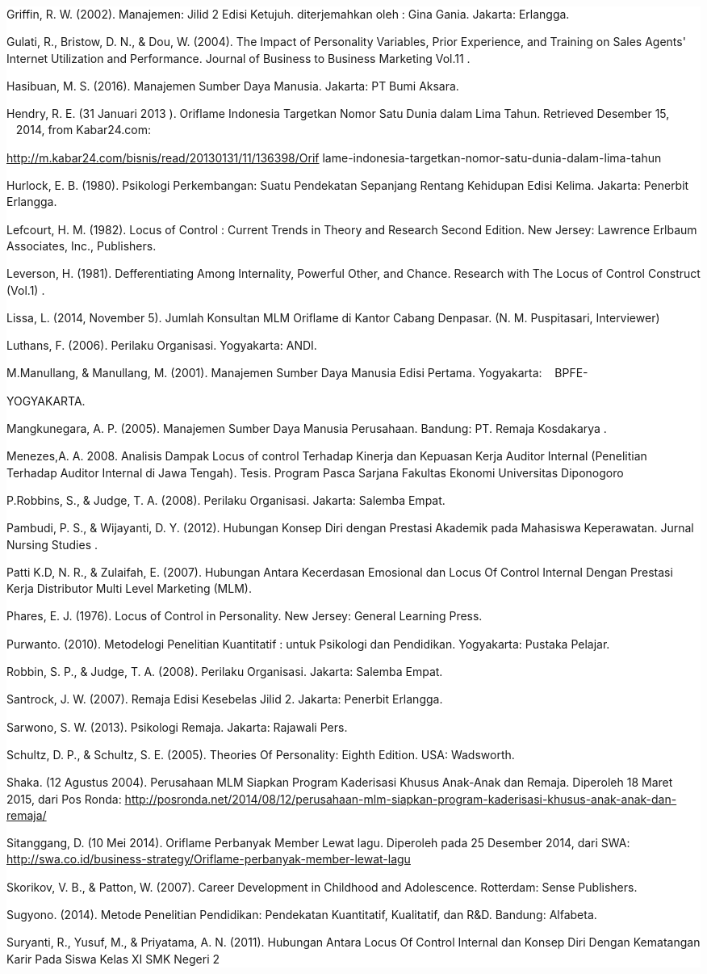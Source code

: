 <p><span class="font3">Griffin, R. W. (2002). Manajemen: Jilid 2 Edisi Ketujuh. diterjemahkan oleh : Gina Gania. Jakarta: Erlangga.</span></p>
<p><span class="font3">Gulati, R., Bristow, D. N., &amp;&nbsp;Dou, W. (2004). The Impact of Personality Variables, Prior Experience, and Training on Sales Agents' Internet Utilization and Performance. Journal of Business to Business Marketing Vol.11 .</span></p>
<p><span class="font3">Hasibuan, M. S. (2016). Manajemen Sumber Daya Manusia. Jakarta: PT Bumi Aksara.</span></p>
<p><span class="font3">Hendry, R. E. (31 Januari 2013 ). Oriflame Indonesia Targetkan Nomor Satu Dunia dalam Lima Tahun. Retrieved Desember 15, &nbsp;&nbsp;&nbsp;2014, from Kabar24.com:</span></p>
<p><a href="http://m.kabar24.com/bisnis/read/20130131/11/136398/Orif"><span class="font3">http://m.kabar24.com/bisnis/read/20130131/11/136398/Orif</span></a><span class="font3"> lame-indonesia-targetkan-nomor-satu-dunia-dalam-lima-tahun</span></p>
<p><span class="font3">Hurlock, E. B. (1980). Psikologi Perkembangan: Suatu Pendekatan Sepanjang Rentang Kehidupan Edisi Kelima. Jakarta: Penerbit Erlangga.</span></p>
<p><span class="font3">Lefcourt, H. M. (1982). Locus of Control : Current Trends in Theory and Research Second Edition. New Jersey: Lawrence Erlbaum Associates, Inc., Publishers.</span></p>
<p><span class="font3">Leverson, H. (1981). Defferentiating Among Internality, Powerful Other, and Chance. Research with The Locus of Control Construct (Vol.1) .</span></p>
<p><span class="font3">Lissa, L. (2014, November 5). Jumlah Konsultan MLM Oriflame di Kantor Cabang Denpasar. (N. M. Puspitasari, Interviewer)</span></p>
<p><span class="font3">Luthans, F. (2006). Perilaku Organisasi. Yogyakarta: ANDI.</span></p>
<p><span class="font3">M.Manullang, &amp;&nbsp;Manullang, M. (2001). Manajemen Sumber Daya Manusia Edisi Pertama. Yogyakarta: &nbsp;&nbsp;&nbsp;BPFE-</span></p>
<p><span class="font3">YOGYAKARTA.</span></p>
<p><span class="font3">Mangkunegara, A. P. (2005). Manajemen Sumber Daya Manusia Perusahaan. Bandung: PT. Remaja Kosdakarya .</span></p>
<p><span class="font3">Menezes,A. A. 2008. Analisis Dampak Locus of control Terhadap Kinerja dan Kepuasan Kerja Auditor Internal (Penelitian Terhadap Auditor Internal di Jawa Tengah). Tesis. Program Pasca Sarjana Fakultas Ekonomi Universitas Diponogoro</span></p>
<p><span class="font3">P.Robbins, S., &amp;&nbsp;Judge, T. A. (2008). Perilaku Organisasi. Jakarta: Salemba Empat.</span></p>
<p><span class="font3">Pambudi, P. S., &amp;&nbsp;Wijayanti, D. Y. (2012). Hubungan Konsep Diri dengan Prestasi Akademik pada Mahasiswa Keperawatan. Jurnal Nursing Studies .</span></p>
<p><span class="font3">Patti K.D, N. R., &amp;&nbsp;Zulaifah, E. (2007). Hubungan Antara Kecerdasan Emosional dan Locus Of Control Internal Dengan Prestasi Kerja Distributor Multi Level Marketing (MLM).</span></p>
<p><span class="font3">Phares, E. J. (1976). Locus of Control in Personality. New Jersey: General Learning Press.</span></p>
<p><span class="font3">Purwanto. (2010). Metodelogi Penelitian Kuantitatif : untuk Psikologi dan Pendidikan. Yogyakarta: Pustaka Pelajar.</span></p>
<p><span class="font3">Robbin, S. P., &amp;&nbsp;Judge, T. A. (2008). Perilaku Organisasi. Jakarta: Salemba Empat.</span></p>
<p><span class="font3">Santrock, J. W. (2007). Remaja Edisi Kesebelas Jilid 2. Jakarta: Penerbit Erlangga.</span></p>
<p><span class="font3">Sarwono, S. W. (2013). Psikologi Remaja. Jakarta: Rajawali Pers.</span></p>
<p><span class="font3">Schultz, D. P., &amp;&nbsp;Schultz, S. E. (2005). Theories Of Personality: Eighth Edition. USA: Wadsworth.</span></p>
<p><span class="font3">Shaka. (12 Agustus 2004). Perusahaan MLM Siapkan Program Kaderisasi Khusus Anak-Anak dan Remaja. Diperoleh 18 Maret 2015, dari Pos Ronda: </span><a href="http://posronda.net/2014/08/12/perusahaan-mlm-siapkan-program-kaderisasi-khusus-anak-anak-dan-remaja/"><span class="font3">http://posronda.net/2014/08/12/perusahaan-mlm-siapkan-program-kaderisasi-khusus-anak-anak-dan-remaja/</span></a></p>
<p><span class="font3">Sitanggang, D. (10 Mei 2014). Oriflame Perbanyak Member Lewat lagu. Diperoleh pada 25 Desember 2014, dari SWA: </span><a href="http://swa.co.id/business-strategy/Oriflame-perbanyak-member-lewat-lagu"><span class="font3">http://swa.co.id/business-strategy/Oriflame-perbanyak-member-lewat-lagu</span></a></p>
<p><span class="font3">Skorikov, V. B., &amp;&nbsp;Patton, W. (2007). Career Development in Childhood and Adolescence. Rotterdam: Sense Publishers.</span></p>
<p><span class="font3">Sugyono. (2014). Metode Penelitian Pendidikan: Pendekatan Kuantitatif, Kualitatif, dan R&amp;D. Bandung: Alfabeta.</span></p>
<p><span class="font3">Suryanti, R., Yusuf, M., &amp;&nbsp;Priyatama, A. N. (2011). Hubungan Antara Locus Of Control Internal dan Konsep Diri Dengan Kematangan Karir Pada Siswa Kelas XI SMK Negeri 2</span></p>